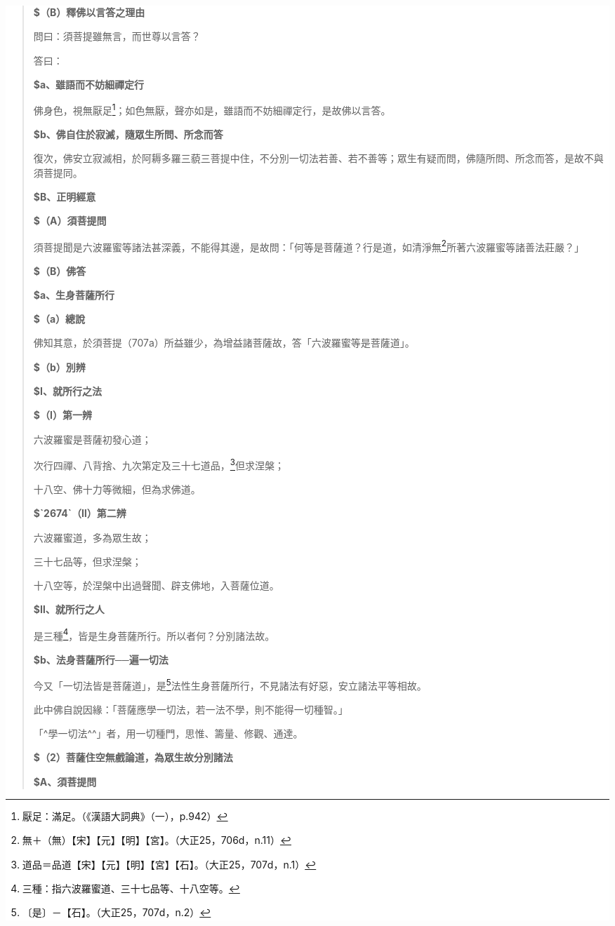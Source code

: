 > **\$（B）釋佛以言答之理由**
>
> 問曰：須菩提雖無言，而世尊以言答？
>
> 答曰：
>
> **\$a、雖語而不妨細禪定行**
>
> 佛身色，視無厭足[^52]；如色無厭，聲亦如是，雖語而不妨細禪定行，是故佛以言答。
>
> **\$b、佛自住於寂滅，隨眾生所問、所念而答**
>
> 復次，佛安立寂滅相，於阿耨多羅三藐三菩提中住，不分別一切法若善、若不善等；眾生有疑而問，佛隨所問、所念而答，是故不與須菩提同。
>
> **\$B、正明經意**
>
> **\$（A）須菩提問**
>
> 須菩提聞是六波羅蜜等諸法甚深義，不能得其邊，是故問：「何等是菩薩道？行是道，如清淨無[^53]所著六波羅蜜等諸善法莊嚴？」
>
> **\$（B）佛答**
>
> **\$a、生身菩薩所行**
>
> **\$（a）總說**
>
> 佛知其意，於須菩提（707a）所益雖少，為增益諸菩薩故，答「六波羅蜜等是菩薩道」。
>
> **\$（b）別辨**
>
> **\$Ⅰ、就所行之法**
>
> **\$（Ⅰ）第一辨**
>
> 六波羅蜜是菩薩初發心道；
>
> 次行四禪、八背捨、九次第定及三十七道品，[^54]但求涅槃；
>
> 十八空、佛十力等微細，但為求佛道。
>
> **\$\`2674\`（Ⅱ）第二辨**
>
> 六波羅蜜道，多為眾生故；
>
> 三十七品等，但求涅槃；
>
> 十八空等，於涅槃中出過聲聞、辟支佛地，入菩薩位道。
>
> **\$Ⅱ、就所行之人**
>
> 是三種[^55]，皆是生身菩薩所行。所以者何？分別諸法故。
>
> **\$b、法身菩薩所行──遍一切法**
>
> 今又「一切法皆是菩薩道」，是[^56]法性生身菩薩所行，不見諸法有好惡，安立諸法平等相故。
>
> 此中佛自說因緣：「菩薩應學一切法，若一法不學，則不能得一切種智。」
>
> 「\^學一切法\^\^」者，用一切種門，思惟、籌量、修觀、通達。
>
> **\$（2）菩薩住空無戲論道，為眾生故分別諸法**
>
> **\$A、須菩提問**
>

[^1]: 〔佛國〕－【宋】【宮】。（大正25，705d，n.15）
[^2]: 《大品經義疏》卷10：「\^此下後文明淨佛土，故云〈淨土品〉。云初是**成就眾生**，二段明**菩薩自住勝道，教眾生**。\^\^」（卍新續藏24，335a7-8）
[^3]: 二＋（上）【宋】【元】【宮】，二＋（之上）【明】。（大正25，705d，n.16）
[^4]: 「大智度論釋淨佛國土品第八十二卷第九十二」十九字＝「大智度經品第八十二淨土品卷九十三」十六字【石】。（大正25，705d，n.14）
[^5]: 〔【經】〕－【宋】【宮】。（大正25，705d，n.17）
[^6]: 《大品經義疏》卷10：「\^今**自**^※1^菩薩共證菩**薩**^※2^，就文為四：第一**明菩薩自住勝道**，二者化眾生令因菩薩住勝道，三者令眾生傳化，四眾生令悟共證菩提。今是初。\^\^」（卍新續藏24，335a8-11）
[^7]: 大＋（誓）【宋】【元】【明】【宮】。（大正25，705d，n.18）
[^8]: 參見《大智度論》卷45〈15 大莊嚴品〉：
[^9]: 參見《大智度論》卷21〈1 序品〉（大正25，215a7-21）、卷44〈12
[^10]: 頗（\^ㄆㄛ\^\^）：13.與"不"、"無"、"否"等配合，表示疑問。（《漢語大詞典》（十二），p.286）
[^11]: 〔法〕－【宋】【宮】＊ \[＊1 2 3\]。（大正25，705d，n.19）
[^12]: 〔是〕－【宋】【宮】。（大正25，705d，n.20）
[^13]: 《大般若波羅蜜多經》卷476〈80 道土品〉：
[^14]: 者＋（是）【石】。（大正25，705d，n.21）
[^15]: 〔能〕－【宋】【元】【明】【宮】。（大正25，705d，n.22）
[^16]: 《大般若波羅蜜多經》卷476〈80
[^17]: 《大品經義疏》卷10：
[^18]: 《大般若波羅蜜多經》卷476〈80
[^19]: 法＋（空）【元】【明】。（大正25，705d，n.23）
[^20]: 《大般若波羅蜜多經》卷476〈80
[^21]: 《大品經義疏》卷10：
[^22]: 耳：10.語氣詞。表示肯定語氣或語句的停頓與結束。（《漢語大詞典》（八），p.646）
[^23]: 《大般若波羅蜜多經》卷476〈80 道土品〉：
[^24]: 時＝中【宋】【元】【明】【宮】【石】。（大正25，706d，n.1）
[^25]: 饒財：多財；資財富足。（《漢語大詞典》（十二），p.578）
[^26]: 恃（\^ㄕˋ\^\^）：1.依賴；憑藉。（《漢語大詞典》（七），p.511）
[^27]: 〔報〕－【宋】【宮】。（大正25，706d，n.2）
[^28]: 自高：2.自傲；抬高自己。（《漢語大詞典》（八），p.1324）
[^29]: 《大般若波羅蜜多經》卷476〈80 道土品〉：
[^30]: 〔是〕－【石】。（大正25，706d，n.3）
[^31]: 〔所〕－【宋】【元】【明】【宮】。（大正25，706d，n.4）
[^32]: 《大般若波羅蜜多經》卷476〈80
[^33]: 《大般若波羅蜜多經》卷476〈80
[^34]: 《大般若波羅蜜多經》卷476〈80
[^35]: 《大般若波羅蜜多經》卷476〈80 道土品〉：
[^36]: 《大品經義疏》卷10：
[^37]: 《大般若波羅蜜多經》卷476〈80
[^38]: 案：此處經文部分（《大智度論》卷92〈82
[^39]: （1）《放光般若經》卷19〈82 建立品〉：
[^40]: 佛＋（時）【宋】【元】【明】【宮】。（大正25，706d，n.5）
[^41]: （1）《一切經音義》卷27：「\^多陀阿伽度（tathāgata），怛他揭多，云如來也。阿羅訶（arhat），阿羅漢，此云應也。三藐三佛陀（saṃyaksaṃbuddha），此云正等覺。\^\^」（大正54，484b16-18）
[^42]: 《大般若波羅蜜多經》卷476〈80 道土品〉：
[^43]: 《大般若波羅蜜多經》卷476〈80 道土品〉：
[^44]: 〔是〕－【石】。（大正25，706d，n.6）
[^45]: 中＋（是）【石】。（大正25，706d，n.7）
[^46]: 《大般若波羅蜜多經》卷476〈80 道土品〉：
[^47]: 《大品經義疏》卷10：
[^48]: 薩＋（摩訶薩）【石】。（大正25，706d，n.8）
[^49]: 果＋（證）【元】【明】【石】。（大正25，706d，n.9）
[^50]: 〔【論】〕－【宋】【宮】。（大正25，706d，n.10）
[^51]: （1）《大正藏》原作「己」，底本《高麗藏》（第14冊，1305c-20）作「巳」，《中華大藏經》（第26冊，587c20）亦作「巳」，印順法師，《大智度論》（標點本），p.3446作「已」。
[^52]: 厭足：滿足。（《漢語大詞典》（一），p.942）
[^53]: 無＋（無）【宋】【元】【明】【宮】。（大正25，706d，n.11）
[^54]: 道品＝品道【宋】【元】【明】【宮】【石】。（大正25，707d，n.1）
[^55]: 三種：指六波羅蜜道、三十七品等、十八空等。
[^56]: 〔是〕－【石】。（大正25，707d，n.2）
[^57]: 佛＋（言）【石】。（大正25，707d，n.3）
[^58]: 虛＝空【宋】【元】【明】【宮】。（大正25，707d，n.4）
[^59]: 具＝其【宋】【元】【明】【宮】【石】。（大正25，707d，n.5）
[^60]: 參見《中論》卷4〈24 觀四諦品〉（青目釋）：
[^61]: 法＝寶【宮】【石】。（大正25，707d，n.6）
[^62]: 《中論》卷4〈24 觀四諦品〉（青目釋）：
[^63]: 已＝以【石】。（大正25，707d，n.7）
[^64]: 厭：3.謂飽嘗，充分經受。（《漢語大詞典》（一），p.941）
[^65]: 三世＋（中）【宮】。（大正25，707d，n.8）
[^66]: 〔法〕－【宋】【宮】。（大正25，707d，n.9）
[^67]: 深＝染【元】【明】。（大正25，707d，n.10）
[^68]: 趣＝起【宋】【宮】。（大正25，707d，n.11）
[^69]: 〔何〕－【宋】【元】【明】【宮】。（大正25，707d，n.12）
[^70]: 穀＝㯏【石】。（大正25，707d，n.13）
[^71]: （1）小＝以【宋】。（大正25，707d，n.14）
[^72]: 〔之〕－【宋】【元】【明】【宮】。（大正25，707d，n.15）
[^73]: 憍（\^ㄐㄧㄠ\^\^）：1.同"驕"。驕傲，驕矜。（《漢語大詞典》（七），p.738）
[^74]: 〔羅〕－【石】。（大正25，707d，n.16）
[^75]: 二＝三【石】。（大正25，707d，n.17）
[^76]: 夫＝人【宋】【元】【明】【宮】【石】。（大正25，707d，n.18）
[^77]: 〔言〕－【宋】【元】【明】【宮】。（大正25，707d，n.19）
[^78]: 《正觀》（6），p.215：《大智度論》卷92（大正25，707c6-7）、卷10（大正25，132b25-27）、卷37（大正25，332b17-20）、卷42（大正25，367c15-16）。
[^79]: 案：《摩訶般若波羅蜜經》缺「生不生道可得菩提耶」之經文。
[^80]: 〔復〕－【石】。（大正25，708d，n.1）
[^81]: 汝＋（等）【石】。（大正25，708d，n.2）
[^82]: 《正觀》（6），pp.215-216：參見《大智度論》卷92（大正25，708a5-14）。
[^83]: 〔曰〕－【石】。（大正25，708d，n.3）
[^84]: 成就應＝成熟【宋】【元】【明】，＝熟【宮】，＝熟應【石】。（大正25，708d，n.4）
[^85]: 佛＋（國）【石】。（大正25，708d，n.5）
[^86]: 與：1.給予。（《漢語大詞典》（二），p.159）
[^87]: 故＋（故）【宋】【元】【明】【宮】。（大正25，708d，n.6）
[^88]: 彌勒佛出地多金寶。（印順法師，《大智度論筆記》［H027］p.421）
[^89]: 得＝則【石】。（大正25，708d，n.7）
[^90]: 〔意〕－【宋】【元】【明】【宮】。（大正25，708d，n.8）
[^91]: 善＝業【宋】【元】【明】【宮】。（大正25，709d，n.1）
[^92]: 〔心〕－【宋】【元】【明】【宮】。（大正25，709d，n.2）
[^93]: 人＝入【宋】【元】【明】【宮】。（大正25，709d，n.3）
[^94]: 〔詰〕－【宋】【宮】。（大正25，709d，n.4）
[^95]: （1）《維摩詰所說經》卷上〈1
[^96]: 〔者〕－【宋】【元】【明】【宮】【石】。（大正25，709d，n.5）
[^97]: 則＝財【宋】【元】【明】。（大正25，709d，n.6）
[^98]: 〔心〕－【宋】【元】【明】【宮】。（大正25，709d，n.7）
[^99]: 趣＝起【石】。（大正25，709d，n.8）
[^100]: 〔戒〕－【宋】【元】【明】【宮】。（大正25，709d，n.9）
[^101]: （1）參見《大智度論》卷22〈1 序品〉：
[^102]: 筒＝筩【宋】【元】【明】【宮】【石】。（大正25，709d，n.10）
[^103]: 麁＋（業）【元】【明】【石】。（大正25，709d，n.11）
[^104]: （1）渧＝滴【宋】【元】【明】【宮】。（大正25，709d，n.12）
[^105]: （1）《雜阿含經》卷31（891經）：
[^106]: 牢＝窂【石】。（大正25，709d，n.13）
[^107]: 負：11.背棄，辜負。（《漢語大詞典》（十），p.62）
[^108]: 則＋（是）【宋】【元】【明】【宮】。（大正25，709d，n.14）
[^109]: 如是＋（也）【石】。（大正25，709d，n.15）